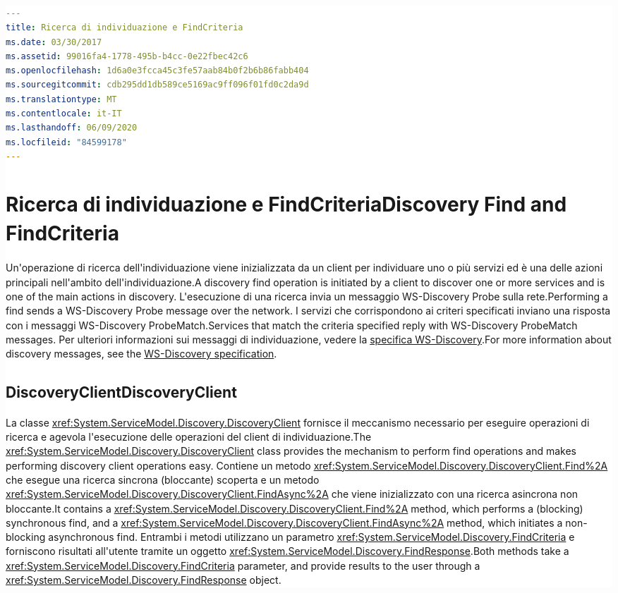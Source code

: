 ```yaml
---
title: Ricerca di individuazione e FindCriteria
ms.date: 03/30/2017
ms.assetid: 99016fa4-1778-495b-b4cc-0e22fbec42c6
ms.openlocfilehash: 1d6a0e3fcca45c3fe57aab84b0f2b6b86fabb404
ms.sourcegitcommit: cdb295dd1db589ce5169ac9ff096f01fd0c2da9d
ms.translationtype: MT
ms.contentlocale: it-IT
ms.lasthandoff: 06/09/2020
ms.locfileid: "84599178"
---
```

# <a name="discovery-find-and-findcriteria"></a><span data-ttu-id="2effd-102">Ricerca di individuazione e FindCriteria</span><span class="sxs-lookup"><span data-stu-id="2effd-102">Discovery Find and FindCriteria</span></span>

<span data-ttu-id="2effd-103">Un'operazione di ricerca dell'individuazione viene inizializzata da un client per individuare uno o più servizi ed è una delle azioni principali nell'ambito dell'individuazione.</span><span class="sxs-lookup"><span data-stu-id="2effd-103">A discovery find operation is initiated by a client to discover one or more services and is one of the main actions in discovery.</span></span> <span data-ttu-id="2effd-104">L'esecuzione di una ricerca invia un messaggio WS-Discovery Probe sulla rete.</span><span class="sxs-lookup"><span data-stu-id="2effd-104">Performing a find sends a WS-Discovery Probe message over the network.</span></span> <span data-ttu-id="2effd-105">I servizi che corrispondono ai criteri specificati inviano una risposta con i messaggi WS-Discovery ProbeMatch.</span><span class="sxs-lookup"><span data-stu-id="2effd-105">Services that match the criteria specified reply with WS-Discovery ProbeMatch messages.</span></span> <span data-ttu-id="2effd-106">Per ulteriori informazioni sui messaggi di individuazione, vedere la [specifica WS-Discovery](http://schemas.xmlsoap.org/ws/2004/10/discovery/ws-discovery.pdf).</span><span class="sxs-lookup"><span data-stu-id="2effd-106">For more information about discovery messages, see the [WS-Discovery specification](http://schemas.xmlsoap.org/ws/2004/10/discovery/ws-discovery.pdf).</span></span>

## <a name="discoveryclient"></a><span data-ttu-id="2effd-107">DiscoveryClient</span><span class="sxs-lookup"><span data-stu-id="2effd-107">DiscoveryClient</span></span>

<span data-ttu-id="2effd-108">La classe <xref:System.ServiceModel.Discovery.DiscoveryClient> fornisce il meccanismo necessario per eseguire operazioni di ricerca e agevola l'esecuzione delle operazioni del client di individuazione.</span><span class="sxs-lookup"><span data-stu-id="2effd-108">The <xref:System.ServiceModel.Discovery.DiscoveryClient> class provides the mechanism to perform find operations and makes performing discovery client operations easy.</span></span> <span data-ttu-id="2effd-109">Contiene un metodo <xref:System.ServiceModel.Discovery.DiscoveryClient.Find%2A> che esegue una ricerca sincrona (bloccante) scoperta e un metodo <xref:System.ServiceModel.Discovery.DiscoveryClient.FindAsync%2A> che viene inizializzato con una ricerca asincrona non bloccante.</span><span class="sxs-lookup"><span data-stu-id="2effd-109">It contains a <xref:System.ServiceModel.Discovery.DiscoveryClient.Find%2A> method, which performs a (blocking) synchronous find, and a <xref:System.ServiceModel.Discovery.DiscoveryClient.FindAsync%2A> method, which initiates a non-blocking asynchronous find.</span></span> <span data-ttu-id="2effd-110">Entrambi i metodi utilizzano un parametro <xref:System.ServiceModel.Discovery.FindCriteria> e forniscono risultati all'utente tramite un oggetto <xref:System.ServiceModel.Discovery.FindResponse>.</span><span class="sxs-lookup"><span data-stu-id="2effd-110">Both methods take a <xref:System.ServiceModel.Discovery.FindCriteria> parameter, and provide results to the user through a <xref:System.ServiceModel.Discovery.FindResponse> object.</span></span>
